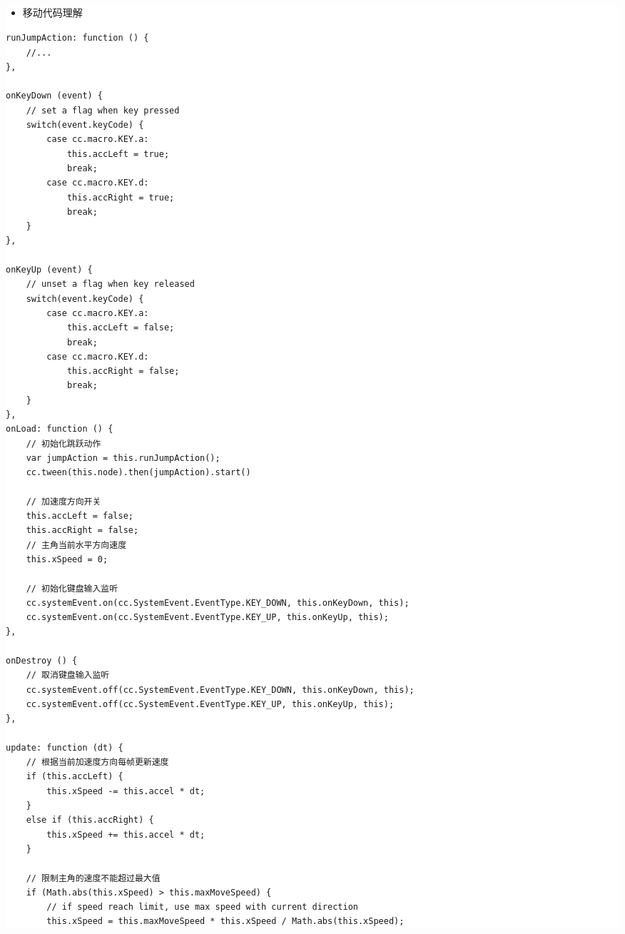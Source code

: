 * 移动代码理解
```
runJumpAction: function () {
    //...
},

onKeyDown (event) {
    // set a flag when key pressed
    switch(event.keyCode) {
        case cc.macro.KEY.a:
            this.accLeft = true;
            break;
        case cc.macro.KEY.d:
            this.accRight = true;
            break;
    }
},

onKeyUp (event) {
    // unset a flag when key released
    switch(event.keyCode) {
        case cc.macro.KEY.a:
            this.accLeft = false;
            break;
        case cc.macro.KEY.d:
            this.accRight = false;
            break;
    }
},
onLoad: function () {
    // 初始化跳跃动作
    var jumpAction = this.runJumpAction();
    cc.tween(this.node).then(jumpAction).start()

    // 加速度方向开关
    this.accLeft = false;
    this.accRight = false;
    // 主角当前水平方向速度
    this.xSpeed = 0;

    // 初始化键盘输入监听
    cc.systemEvent.on(cc.SystemEvent.EventType.KEY_DOWN, this.onKeyDown, this);
    cc.systemEvent.on(cc.SystemEvent.EventType.KEY_UP, this.onKeyUp, this);   
},

onDestroy () {
    // 取消键盘输入监听
    cc.systemEvent.off(cc.SystemEvent.EventType.KEY_DOWN, this.onKeyDown, this);
    cc.systemEvent.off(cc.SystemEvent.EventType.KEY_UP, this.onKeyUp, this);
},

update: function (dt) {
    // 根据当前加速度方向每帧更新速度
    if (this.accLeft) {
        this.xSpeed -= this.accel * dt;
    }
    else if (this.accRight) {
        this.xSpeed += this.accel * dt;
    }

    // 限制主角的速度不能超过最大值
    if (Math.abs(this.xSpeed) > this.maxMoveSpeed) {
        // if speed reach limit, use max speed with current direction
        this.xSpeed = this.maxMoveSpeed * this.xSpeed / Math.abs(this.xSpeed);
```
